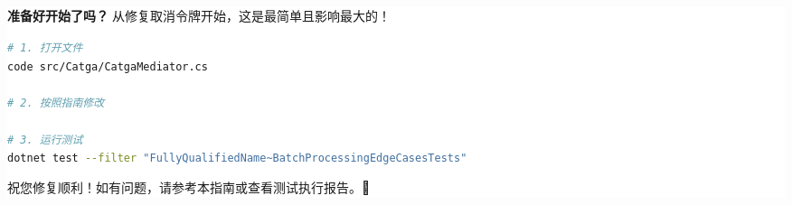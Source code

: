 
**准备好开始了吗？** 从修复取消令牌开始，这是最简单且影响最大的！

```bash
# 1. 打开文件
code src/Catga/CatgaMediator.cs

# 2. 按照指南修改

# 3. 运行测试
dotnet test --filter "FullyQualifiedName~BatchProcessingEdgeCasesTests"
```

祝您修复顺利！如有问题，请参考本指南或查看测试执行报告。🚀


